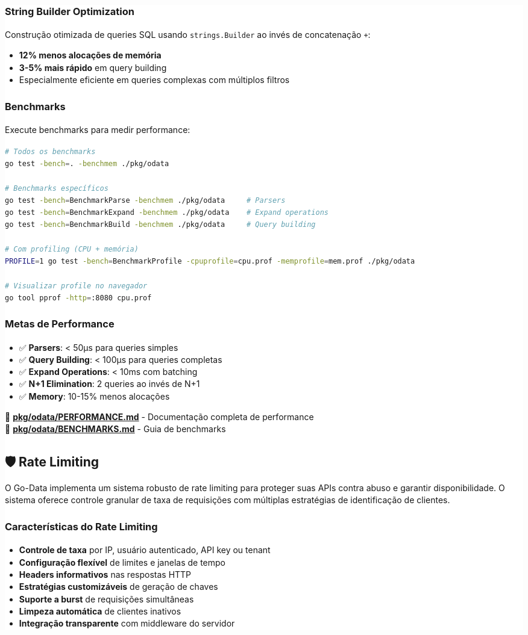 ### String Builder Optimization

Construção otimizada de queries SQL usando `strings.Builder` ao invés de concatenação `+`:

- **12% menos alocações de memória**
- **3-5% mais rápido** em query building
- Especialmente eficiente em queries complexas com múltiplos filtros

### Benchmarks

Execute benchmarks para medir performance:

```bash
# Todos os benchmarks
go test -bench=. -benchmem ./pkg/odata

# Benchmarks específicos
go test -bench=BenchmarkParse -benchmem ./pkg/odata     # Parsers
go test -bench=BenchmarkExpand -benchmem ./pkg/odata    # Expand operations
go test -bench=BenchmarkBuild -benchmem ./pkg/odata     # Query building

# Com profiling (CPU + memória)
PROFILE=1 go test -bench=BenchmarkProfile -cpuprofile=cpu.prof -memprofile=mem.prof ./pkg/odata

# Visualizar profile no navegador
go tool pprof -http=:8080 cpu.prof
```

### Metas de Performance

- ✅ **Parsers**: < 50µs para queries simples
- ✅ **Query Building**: < 100µs para queries completas  
- ✅ **Expand Operations**: < 10ms com batching
- ✅ **N+1 Elimination**: 2 queries ao invés de N+1
- ✅ **Memory**: 10-15% menos alocações

📄 **[pkg/odata/PERFORMANCE.md](pkg/odata/PERFORMANCE.md)** - Documentação completa de performance  
📄 **[pkg/odata/BENCHMARKS.md](pkg/odata/BENCHMARKS.md)** - Guia de benchmarks

## 🛡️ Rate Limiting

O Go-Data implementa um sistema robusto de rate limiting para proteger suas APIs contra abuso e garantir disponibilidade. O sistema oferece controle granular de taxa de requisições com múltiplas estratégias de identificação de clientes.

### Características do Rate Limiting

- **Controle de taxa** por IP, usuário autenticado, API key ou tenant
- **Configuração flexível** de limites e janelas de tempo
- **Headers informativos** nas respostas HTTP
- **Estratégias customizáveis** de geração de chaves
- **Suporte a burst** de requisições simultâneas
- **Limpeza automática** de clientes inativos
- **Integração transparente** com middleware do servidor
